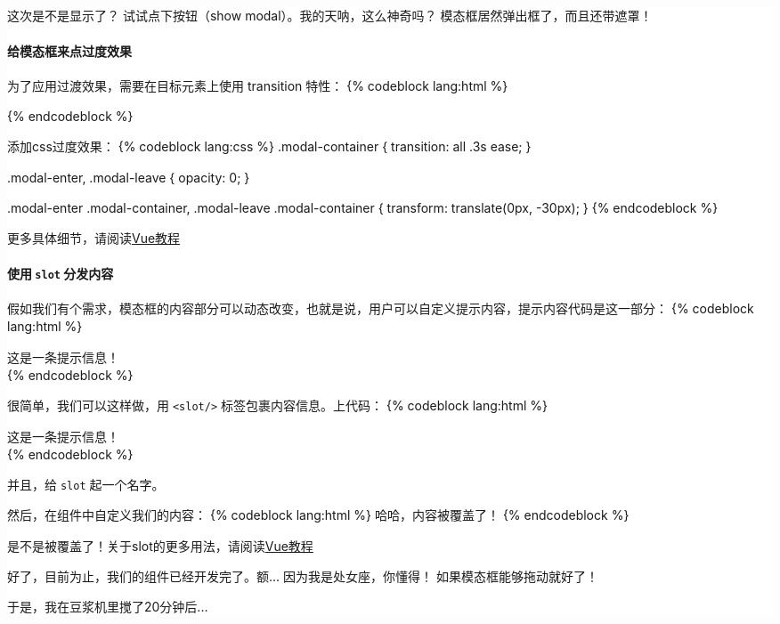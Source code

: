 这次是不是显示了？ 试试点下按钮（show modal）。我的天呐，这么神奇吗？ 模态框居然弹出框了，而且还带遮罩！

#### 给模态框来点过度效果
为了应用过渡效果，需要在目标元素上使用 transition 特性：
{% codeblock lang:html %}
<div class="modal-shade" v-if="show" transition="modal"></div>
{% endcodeblock %}

添加css过度效果：
{% codeblock lang:css %}
.modal-container {
  transition: all .3s ease;
}

.modal-enter,
.modal-leave {
  opacity: 0;
}

.modal-enter .modal-container,
.modal-leave .modal-container {
  transform: translate(0px, -30px);
}
{% endcodeblock %}

更多具体细节，请阅读[Vue教程](http://cn.vuejs.org/guide/transitions.html)

#### 使用 ```slot``` 分发内容
假如我们有个需求，模态框的内容部分可以动态改变，也就是说，用户可以自定义提示内容，提示内容代码是这一部分：
{% codeblock lang:html %}
<div class="modal-content">
  这是一条提示信息！
</div>
{% endcodeblock %}

很简单，我们可以这样做，用 <code>&lt;slot/&gt;</code> 标签包裹内容信息。上代码：
{% codeblock lang:html %}
<div class="modal-content">
  <slot name="content">这是一条提示信息！</slot>
</div>
{% endcodeblock %}

并且，给 ```slot``` 起一个名字。

然后，在组件中自定义我们的内容：
{% codeblock lang:html %}
<modal :show.sync="showModal">
  <span slot="content">哈哈，内容被覆盖了！</span>
</modal>
{% endcodeblock %}

是不是被覆盖了！关于slot的更多用法，请阅读[Vue教程](http://cn.vuejs.org/guide/components.html#使用-Slot-分发内容)

好了，目前为止，我们的组件已经开发完了。额... 因为我是处女座，你懂得！ 如果模态框能够拖动就好了！

于是，我在豆浆机里搅了20分钟后... 
